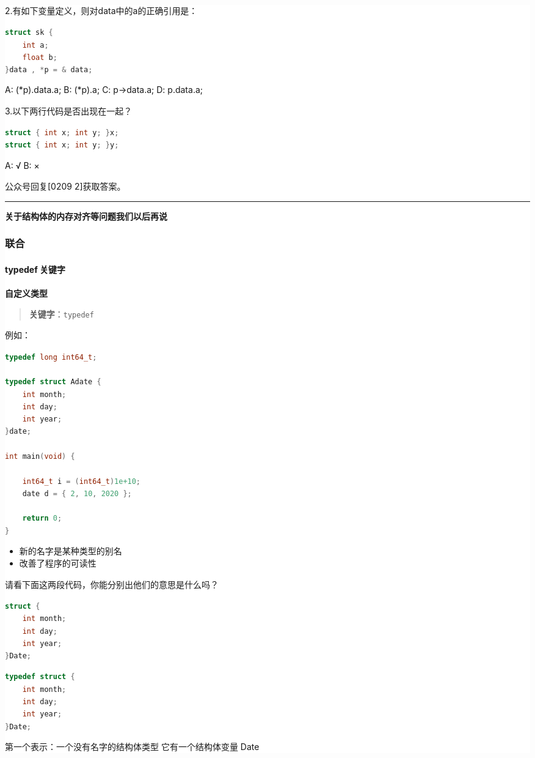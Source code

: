 2.有如下变量定义，则对data中的a的正确引用是：
```c
struct sk {
	int a;
	float b;
}data , *p = & data;
```
A:	(*p).data.a;
B:	(*p).a;
C:	p->data.a;
D:	p.data.a;

3.以下两行代码是否出现在一起？
```c
struct { int x; int y; }x;
struct { int x; int y; }y;
```
A: √
B: ×

公众号回复[0209 2]获取答案。
***
**关于结构体的内存对齐等问题我们以后再说**

### 联合
#### typedef 关键字
**自定义类型**
>**关键字**：`typedef`

例如：
```c
typedef long int64_t;

typedef struct Adate {
	int month;
	int day;
	int year;
}date;

int main(void) {

	int64_t i = (int64_t)1e+10;
	date d = { 2, 10, 2020 };

	return 0;
}
```
- 新的名字是某种类型的别名
- 改善了程序的可读性

请看下面这两段代码，你能分别出他们的意思是什么吗？
```c
struct {
	int month;
	int day;
	int year;
}Date;
```
```c
typedef struct {
	int month;
	int day;
	int year;
}Date;
```
第一个表示：一个没有名字的结构体类型 它有一个结构体变量 Date